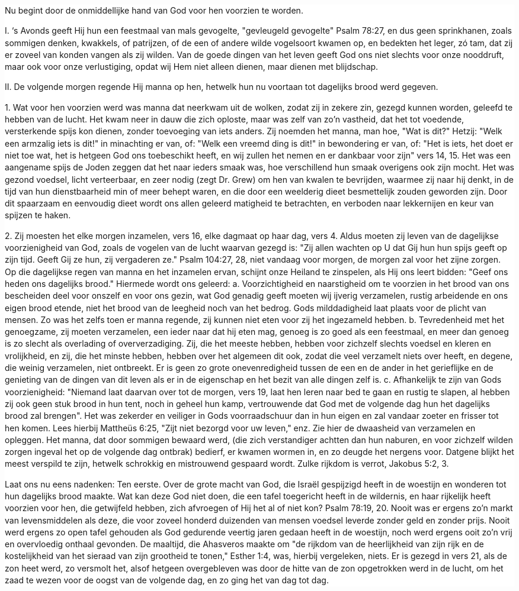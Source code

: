 Nu begint door de onmiddellijke hand van God voor hen voorzien te worden.

I. ‘s Avonds geeft Hij hun een feestmaal van mals gevogelte, "gevleugeld gevogelte" Psalm 78:27, en dus geen sprinkhanen, zoals sommigen denken, kwakkels, of patrijzen, of de een of andere wilde vogelsoort kwamen op, en bedekten het leger, zó tam, dat zij er zoveel van konden vangen als zij wilden. Van de goede dingen van het leven geeft God ons niet slechts voor onze nooddruft, maar ook voor onze verlustiging, opdat wij Hem niet alleen dienen, maar dienen met blijdschap.

II. De volgende morgen regende Hij manna op hen, hetwelk hun nu voortaan tot dagelijks brood werd gegeven.

1\. Wat voor hen voorzien werd was manna dat neerkwam uit de wolken, zodat zij in zekere zin, gezegd kunnen worden, geleefd te hebben van de lucht. Het kwam neer in dauw die zich oploste, maar was zelf van zo’n vastheid, dat het tot voedende, versterkende spijs kon dienen, zonder toevoeging van iets anders. Zij noemden het manna, man hoe, "Wat is dit?" Hetzij: "Welk een armzalig iets is dit!" in minachting er van, of: "Welk een vreemd ding is dit!" in bewondering er van, of: "Het is iets, het doet er niet toe wat, het is hetgeen God ons toebeschikt heeft, en wij zullen het nemen en er dankbaar voor zijn" vers 14, 15. Het was een aangename spijs de Joden zeggen dat het naar ieders smaak was, hoe verschillend hun smaak overigens ook zijn mocht. Het was gezond voedsel, licht verteerbaar, en zeer nodig (zegt Dr. Grew) om hen van kwalen te bevrijden, waarmee zij naar hij denkt, in de tijd van hun dienstbaarheid min of meer behept waren, en die door een weelderig dieet besmettelijk zouden geworden zijn. Door dit spaarzaam en eenvoudig dieet wordt ons allen geleerd matigheid te betrachten, en verboden naar lekkernijen en keur van spijzen te haken.

2\. Zij moesten het elke morgen inzamelen, vers 16, elke dagmaat op haar dag, vers 4. Aldus moeten zij leven van de dagelijkse voorzienigheid van God, zoals de vogelen van de lucht waarvan gezegd is: "Zij allen wachten op U dat Gij hun hun spijs geeft op zijn tijd. Geeft Gij ze hun, zij vergaderen ze." Psalm 104:27, 28, niet vandaag voor morgen, de morgen zal voor het zijne zorgen. Op die dagelijkse regen van manna en het inzamelen ervan, schijnt onze Heiland te zinspelen, als Hij ons leert bidden: "Geef ons heden ons dagelijks brood." Hiermede wordt ons geleerd: 
a. Voorzichtigheid en naarstigheid om te voorzien in het brood van ons bescheiden deel voor onszelf en voor ons gezin, wat God genadig geeft moeten wij ijverig verzamelen, rustig arbeidende en ons eigen brood etende, niet het brood van de leegheid noch van het bedrog. Gods milddadigheid laat plaats voor de plicht van mensen. Zo was het zelfs toen er manna regende, zij kunnen niet eten voor zij het ingezameld hebben.
b. Tevredenheid met het genoegzame, zij moeten verzamelen, een ieder naar dat hij eten mag, genoeg is zo goed als een feestmaal, en meer dan genoeg is zo slecht als overlading of oververzadiging. Zij, die het meeste hebben, hebben voor zichzelf slechts voedsel en kleren en vrolijkheid, en zij, die het minste hebben, hebben over het algemeen dit ook, zodat die veel verzamelt niets over heeft, en degene, die weinig verzamelen, niet ontbreekt. Er is geen zo grote onevenredigheid tussen de een en de ander in het gerieflijke en de genieting van de dingen van dit leven als er in de eigenschap en het bezit van alle dingen zelf is.
c. Afhankelijk te zijn van Gods voorzienigheid: "Niemand laat daarvan over tot de morgen, vers 19, laat hen leren naar bed te gaan en rustig te slapen, al hebben zij ook geen stuk brood in hun tent, noch in geheel hun kamp, vertrouwende dat God met de volgende dag hun het dagelijks brood zal brengen". Het was zekerder en veiliger in Gods voorraadschuur dan in hun eigen en zal vandaar zoeter en frisser tot hen komen. Lees hierbij Mattheüs 6:25, "Zijt niet bezorgd voor uw leven," enz. Zie hier de dwaasheid van verzamelen en opleggen. Het manna, dat door sommigen bewaard werd, (die zich verstandiger achtten dan hun naburen, en voor zichzelf wilden zorgen ingeval het op de volgende dag ontbrak) bedierf, er kwamen wormen in, en zo deugde het nergens voor. Datgene blijkt het meest verspild te zijn, hetwelk schrokkig en mistrouwend gespaard wordt. Zulke rijkdom is verrot, Jakobus 5:2, 3. 

Laat ons nu eens nadenken: 
Ten eerste. Over de grote macht van God, die Israël gespijzigd heeft in de woestijn en wonderen tot hun dagelijks brood maakte. Wat kan deze God niet doen, die een tafel toegericht heeft in de wildernis, en haar rijkelijk heeft voorzien voor hen, die getwijfeld hebben, zich afvroegen of Hij het al of niet kon? Psalm 78:19, 20. Nooit was er ergens zo’n markt van levensmiddelen als deze, die voor zoveel honderd duizenden van mensen voedsel leverde zonder geld en zonder prijs. Nooit werd ergens zo open tafel gehouden als God gedurende veertig jaren gedaan heeft in de woestijn, noch werd ergens ooit zo’n vrij en overvloedig onthaal gevonden. De maaltijd, die Ahasveros maakte om "de rijkdom van de heerlijkheid van zijn rijk en de kostelijkheid van het sieraad van zijn grootheid te tonen," Esther 1:4, was, hierbij vergeleken, niets. Er is gezegd in vers 21, als de zon heet werd, zo versmolt het, alsof hetgeen overgebleven was door de hitte van de zon opgetrokken werd in de lucht, om het zaad te wezen voor de oogst van de volgende dag, en zo ging het van dag tot dag.